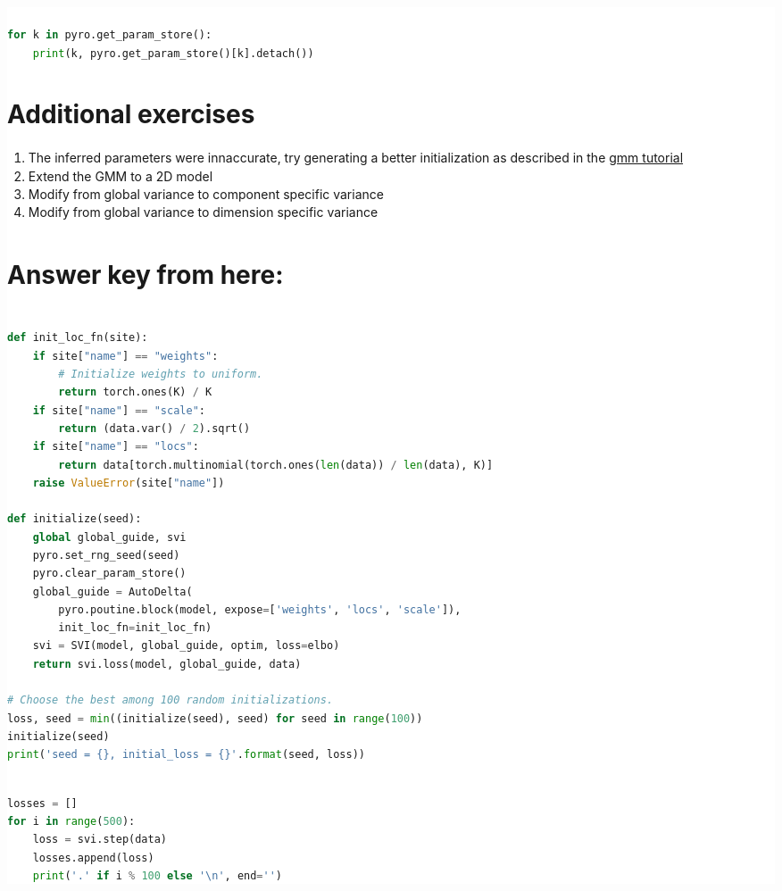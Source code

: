```python

for k in pyro.get_param_store():
    print(k, pyro.get_param_store()[k].detach())

```


# Additional exercises

1. The inferred parameters were innaccurate, try generating a better initialization as described in the [gmm tutorial](https://pyro.ai/examples/gmm.html#Training-a-MAP-estimator)
2. Extend the GMM to a 2D model
3. Modify from global variance to component specific variance
4. Modify from global variance to dimension specific variance




# Answer key from here:


```python

def init_loc_fn(site):
    if site["name"] == "weights":
        # Initialize weights to uniform.
        return torch.ones(K) / K
    if site["name"] == "scale":
        return (data.var() / 2).sqrt()
    if site["name"] == "locs":
        return data[torch.multinomial(torch.ones(len(data)) / len(data), K)]
    raise ValueError(site["name"])

def initialize(seed):
    global global_guide, svi
    pyro.set_rng_seed(seed)
    pyro.clear_param_store()
    global_guide = AutoDelta(
        pyro.poutine.block(model, expose=['weights', 'locs', 'scale']),
        init_loc_fn=init_loc_fn)
    svi = SVI(model, global_guide, optim, loss=elbo)
    return svi.loss(model, global_guide, data)

# Choose the best among 100 random initializations.
loss, seed = min((initialize(seed), seed) for seed in range(100))
initialize(seed)
print('seed = {}, initial_loss = {}'.format(seed, loss))

```

```python

losses = []
for i in range(500):
    loss = svi.step(data)
    losses.append(loss)
    print('.' if i % 100 else '\n', end='')

```
